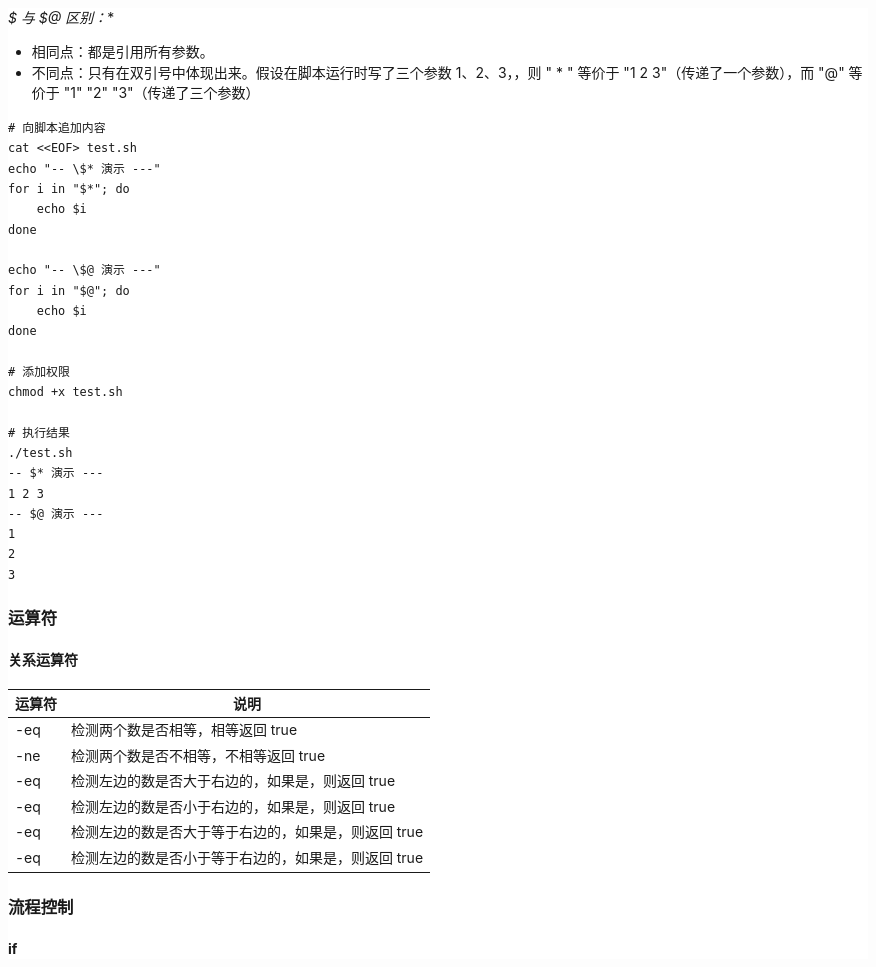 **$* 与 $@ 区别：**

- 相同点：都是引用所有参数。
- 不同点：只有在双引号中体现出来。假设在脚本运行时写了三个参数 1、2、3，，则 " * " 等价于 "1 2 3"（传递了一个参数），而 "@" 等价于 "1" "2" "3"（传递了三个参数）

```shell
# 向脚本追加内容
cat <<EOF> test.sh
echo "-- \$* 演示 ---"
for i in "$*"; do
    echo $i
done

echo "-- \$@ 演示 ---"
for i in "$@"; do
    echo $i
done

# 添加权限
chmod +x test.sh

# 执行结果
./test.sh
-- $* 演示 ---
1 2 3
-- $@ 演示 ---
1
2
3
```


### 运算符

#### 关系运算符

|  运算符   | 说明  |
|  ----  | ----  |
| -eq	 | 检测两个数是否相等，相等返回 true |
| -ne	 | 检测两个数是否不相等，不相等返回 true |
| -eq	 | 检测左边的数是否大于右边的，如果是，则返回 true |
| -eq	 | 检测左边的数是否小于右边的，如果是，则返回 true |
| -eq	 | 检测左边的数是否大于等于右边的，如果是，则返回 true |
| -eq	 | 检测左边的数是否小于等于右边的，如果是，则返回 true |

### 流程控制

#### if
